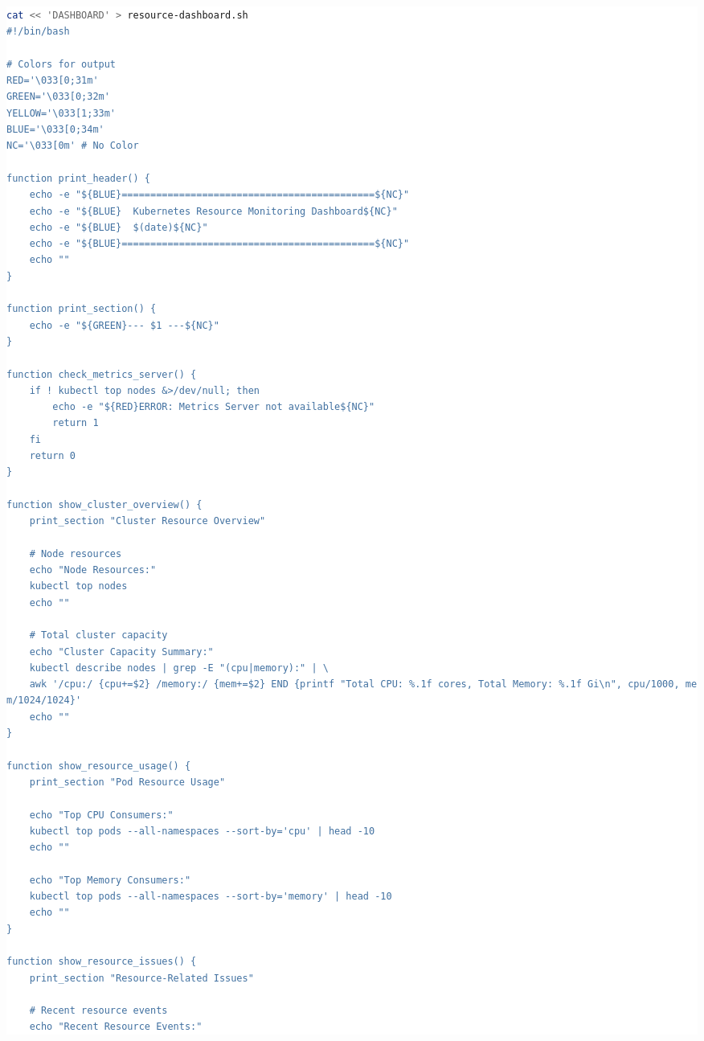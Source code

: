 ```bash
cat << 'DASHBOARD' > resource-dashboard.sh
#!/bin/bash

# Colors for output
RED='\033[0;31m'
GREEN='\033[0;32m'
YELLOW='\033[1;33m'
BLUE='\033[0;34m'
NC='\033[0m' # No Color

function print_header() {
    echo -e "${BLUE}============================================${NC}"
    echo -e "${BLUE}  Kubernetes Resource Monitoring Dashboard${NC}"
    echo -e "${BLUE}  $(date)${NC}"
    echo -e "${BLUE}============================================${NC}"
    echo ""
}

function print_section() {
    echo -e "${GREEN}--- $1 ---${NC}"
}

function check_metrics_server() {
    if ! kubectl top nodes &>/dev/null; then
        echo -e "${RED}ERROR: Metrics Server not available${NC}"
        return 1
    fi
    return 0
}

function show_cluster_overview() {
    print_section "Cluster Resource Overview"
    
    # Node resources
    echo "Node Resources:"
    kubectl top nodes
    echo ""
    
    # Total cluster capacity
    echo "Cluster Capacity Summary:"
    kubectl describe nodes | grep -E "(cpu|memory):" | \
    awk '/cpu:/ {cpu+=$2} /memory:/ {mem+=$2} END {printf "Total CPU: %.1f cores, Total Memory: %.1f Gi\n", cpu/1000, mem/1024/1024}'
    echo ""
}

function show_resource_usage() {
    print_section "Pod Resource Usage"
    
    echo "Top CPU Consumers:"
    kubectl top pods --all-namespaces --sort-by='cpu' | head -10
    echo ""
    
    echo "Top Memory Consumers:"
    kubectl top pods --all-namespaces --sort-by='memory' | head -10
    echo ""
}

function show_resource_issues() {
    print_section "Resource-Related Issues"
    
    # Recent resource events
    echo "Recent Resource Events:"
```